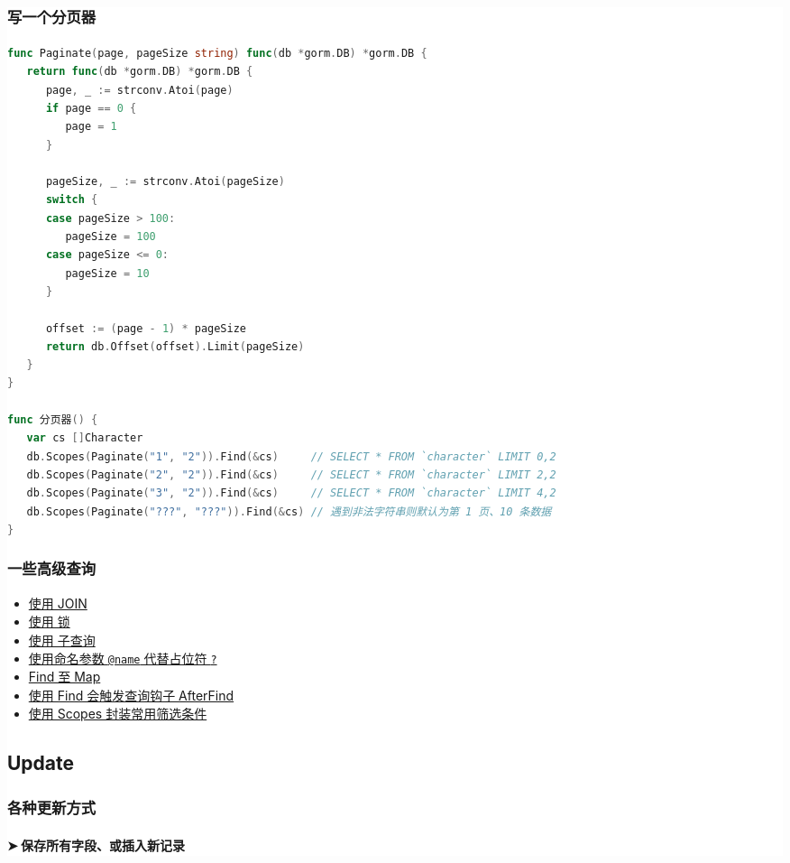 ### 写一个分页器

```go
func Paginate(page, pageSize string) func(db *gorm.DB) *gorm.DB {
   return func(db *gorm.DB) *gorm.DB {
      page, _ := strconv.Atoi(page)
      if page == 0 {
         page = 1
      }

      pageSize, _ := strconv.Atoi(pageSize)
      switch {
      case pageSize > 100:
         pageSize = 100
      case pageSize <= 0:
         pageSize = 10
      }

      offset := (page - 1) * pageSize
      return db.Offset(offset).Limit(pageSize)
   }
}

func 分页器() {
   var cs []Character
   db.Scopes(Paginate("1", "2")).Find(&cs)     // SELECT * FROM `character` LIMIT 0,2
   db.Scopes(Paginate("2", "2")).Find(&cs)     // SELECT * FROM `character` LIMIT 2,2
   db.Scopes(Paginate("3", "2")).Find(&cs)     // SELECT * FROM `character` LIMIT 4,2
   db.Scopes(Paginate("???", "???")).Find(&cs) // 遇到非法字符串则默认为第 1 页、10 条数据
}
```

### 一些高级查询

- [使用 JOIN](https://gorm.io/zh_CN/docs/query.html#Joins)
- [使用 锁](https://gorm.io/zh_CN/docs/advanced_query.html#Locking-FOR-UPDATE)
- [使用 子查询](https://gorm.io/zh_CN/docs/advanced_query.html#%E5%AD%90%E6%9F%A5%E8%AF%A2)
- [使用命名参数 `@name` 代替占位符 `?`](https://gorm.io/zh_CN/docs/advanced_query.html#%E5%91%BD%E5%90%8D%E5%8F%82%E6%95%B0)
- [Find 至 Map](https://gorm.io/zh_CN/docs/advanced_query.html#Find-%E8%87%B3-map)
- [使用 Find 会触发查询钩子 AfterFind](https://gorm.io/zh_CN/docs/advanced_query.html#%E6%9F%A5%E8%AF%A2%E9%92%A9%E5%AD%90)
- [使用 Scopes 封装常用筛选条件](https://gorm.io/zh_CN/docs/advanced_query.html#Scopes)



## Update

### 各种更新方式

#### ➤ 保存所有字段、或插入新记录
